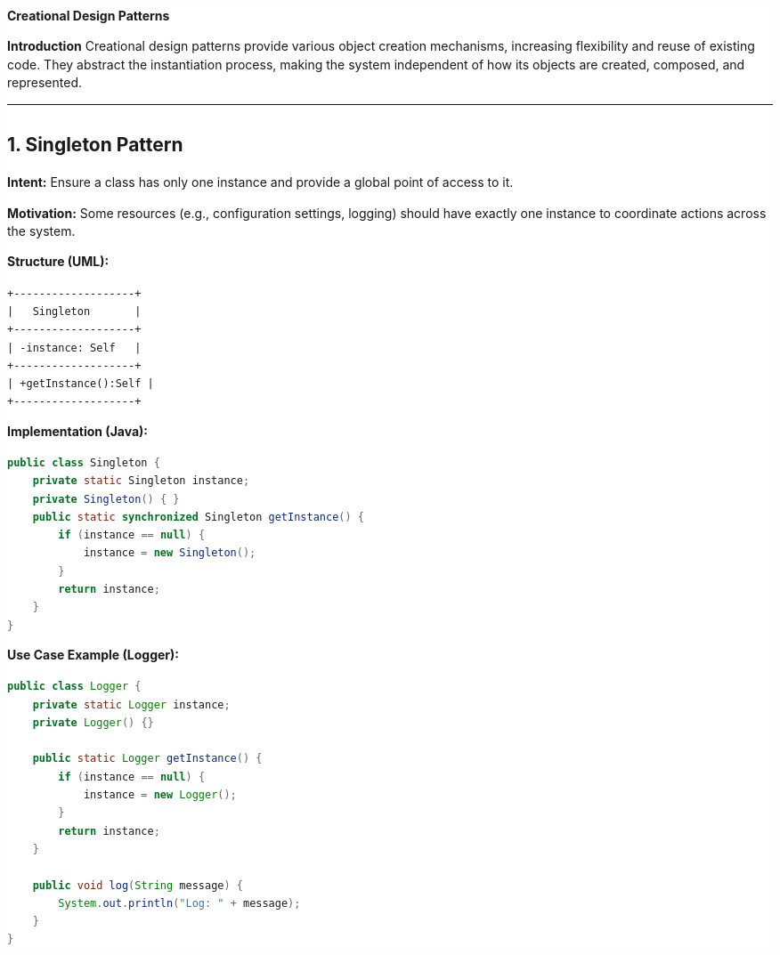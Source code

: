 **Creational Design Patterns**

**Introduction**
Creational design patterns provide various object creation mechanisms, increasing flexibility and reuse of existing code. They abstract the instantiation process, making the system independent of how its objects are created, composed, and represented.

---

## 1. Singleton Pattern

**Intent:** Ensure a class has only one instance and provide a global point of access to it.

**Motivation:** Some resources (e.g., configuration settings, logging) should have exactly one instance to coordinate actions across the system.

**Structure (UML):**
```
+-------------------+
|   Singleton       |
+-------------------+
| -instance: Self   |
+-------------------+
| +getInstance():Self |
+-------------------+
```

**Implementation (Java):**
```java
public class Singleton {
    private static Singleton instance;
    private Singleton() { }
    public static synchronized Singleton getInstance() {
        if (instance == null) {
            instance = new Singleton();
        }
        return instance;
    }
}
```

**Use Case Example (Logger):**
```java
public class Logger {
    private static Logger instance;
    private Logger() {}

    public static Logger getInstance() {
        if (instance == null) {
            instance = new Logger();
        }
        return instance;
    }

    public void log(String message) {
        System.out.println("Log: " + message);
    }
}
```

